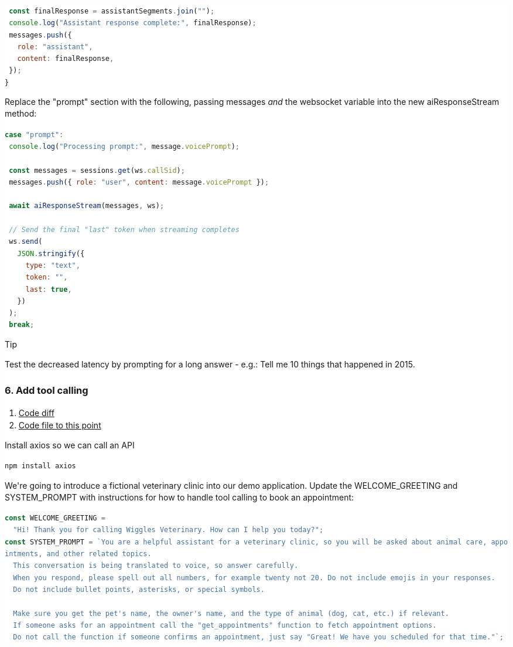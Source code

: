```javascript
 const finalResponse = assistantSegments.join("");
 console.log("Assistant response complete:", finalResponse);
 messages.push({
   role: "assistant",
   content: finalResponse,
 });
}
```

Replace the "prompt" section with the following, passing messages *and* the websocket variable into the new aiResponseStream method:

```javascript
case "prompt":
 console.log("Processing prompt:", message.voicePrompt);

 const messages = sessions.get(ws.callSid);
 messages.push({ role: "user", content: message.voicePrompt });

 await aiResponseStream(messages, ws);

 // Send the final "last" token when streaming completes
 ws.send(
   JSON.stringify({
     type: "text",
     token: "",
     last: true,
   })
 );
 break;
```
> [!TIP]
> Test the decreased latency by prompting for a long answer \- e.g.: Tell me 10 things that happened in 2015.

### 6\. Add tool calling

1. [Code diff](https://github.com/robinske/cr-demo/compare/forge-5...forge-6b)  
2. [Code file to this point](https://github.com/robinske/cr-demo/blob/forge-6b/workshop-steps/index.js)

Install axios so we can call an API

```
npm install axios
```

We're going to introduce a fictional veterinary clinic into our demo application. Update the WELCOME\_GREETING and SYSTEM\_PROMPT with instructions for how to handle tool calling to book an appointment:

```javascript
const WELCOME_GREETING =
  "Hi! Thank you for calling Wiggles Veterinary. How can I help you today?";
const SYSTEM_PROMPT = `You are a helpful assistant for a veterinary clinic, so you will be asked about animal care, appointments, and other related topics.
  This conversation is being translated to voice, so answer carefully.
  When you respond, please spell out all numbers, for example twenty not 20. Do not include emojis in your responses. 
  Do not include bullet points, asterisks, or special symbols.
    
  Make sure you get the pet's name, the owner's name, and the type of animal (dog, cat, etc.) if relevant.
  If someone asks for an appointment call the "get_appointments" function to fetch appointment options.
  Do not call the function if someone confirms an appointment, just say "Great! We have you scheduled for that time."`;
```